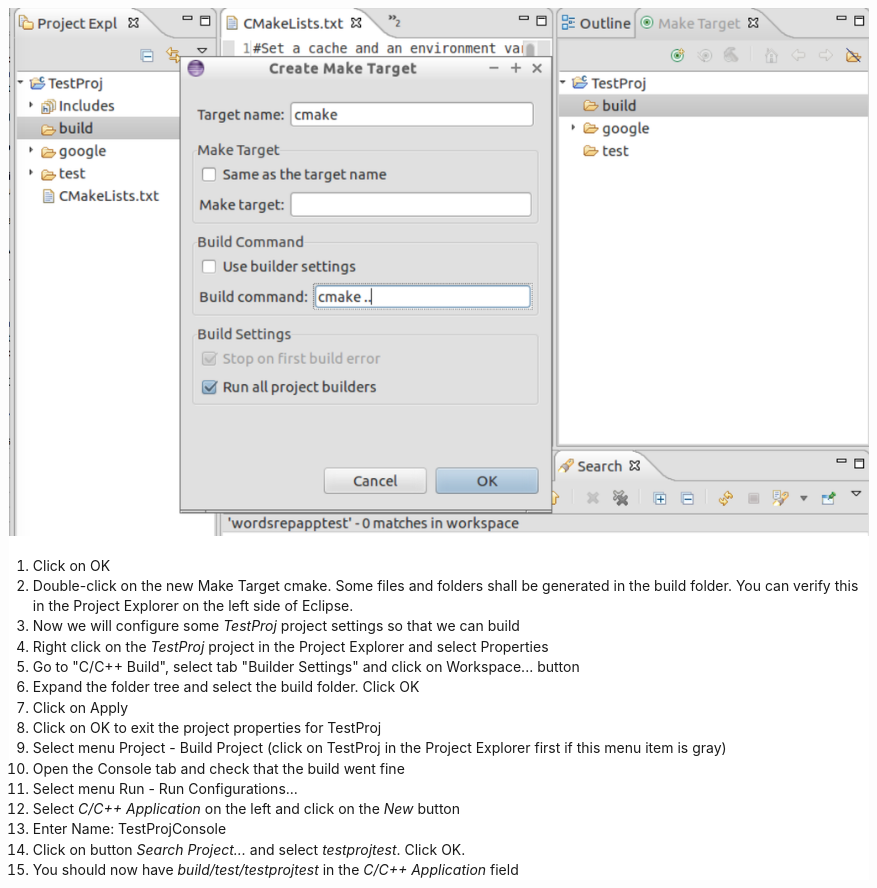    ![](/assets/google_mock_6.png)
1. Click on OK
1. Double-click on the new Make Target cmake. Some files and folders shall be generated in the build folder. You can verify this in the Project Explorer on the left side of Eclipse.
1. Now we will configure some <em>TestProj</em> project settings so that we can build
1. Right click on the <em>TestProj</em> project in the Project Explorer and select Properties 
1. Go to "C/C++ Build", select tab "Builder Settings" and click on Workspace... button
1. Expand the folder tree and select the build folder. Click OK
1. Click on Apply
1. Click on OK to exit the project properties for TestProj 
1. Select menu Project - Build Project (click on TestProj in the Project Explorer first if this menu item is gray)
1. Open the Console tab and check that the build went fine
1. Select menu Run - Run Configurations...
1. Select <em>C/C++ Application</em> on the left and click on the <em>New</em> button
1. Enter Name: TestProjConsole
1. Click on button <em>Search Project...</em> and select <em>testprojtest</em>. Click OK.
1. You should now have <em>build/test/testprojtest</em> in the <em>C/C++ Application</em> field